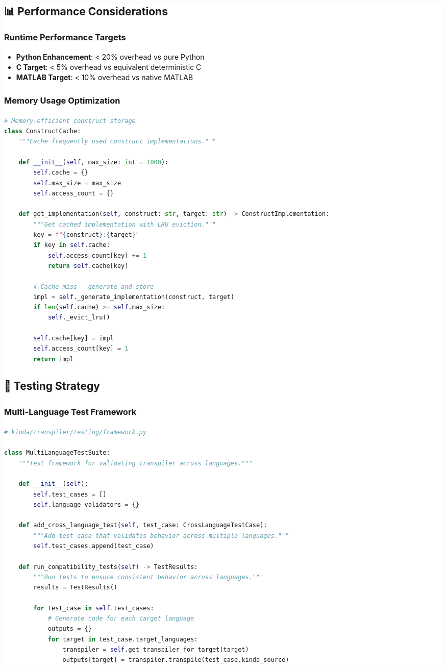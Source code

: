 ## 📊 Performance Considerations

### Runtime Performance Targets
- **Python Enhancement**: < 20% overhead vs pure Python
- **C Target**: < 5% overhead vs equivalent deterministic C
- **MATLAB Target**: < 10% overhead vs native MATLAB

### Memory Usage Optimization
```python
# Memory-efficient construct storage
class ConstructCache:
    """Cache frequently used construct implementations."""

    def __init__(self, max_size: int = 1000):
        self.cache = {}
        self.max_size = max_size
        self.access_count = {}

    def get_implementation(self, construct: str, target: str) -> ConstructImplementation:
        """Get cached implementation with LRU eviction."""
        key = f"{construct}:{target}"
        if key in self.cache:
            self.access_count[key] += 1
            return self.cache[key]

        # Cache miss - generate and store
        impl = self._generate_implementation(construct, target)
        if len(self.cache) >= self.max_size:
            self._evict_lru()

        self.cache[key] = impl
        self.access_count[key] = 1
        return impl
```

## 🧪 Testing Strategy

### Multi-Language Test Framework
```python
# kinda/transpiler/testing/framework.py

class MultiLanguageTestSuite:
    """Test framework for validating transpiler across languages."""

    def __init__(self):
        self.test_cases = []
        self.language_validators = {}

    def add_cross_language_test(self, test_case: CrossLanguageTestCase):
        """Add test case that validates behavior across multiple languages."""
        self.test_cases.append(test_case)

    def run_compatibility_tests(self) -> TestResults:
        """Run tests to ensure consistent behavior across languages."""
        results = TestResults()

        for test_case in self.test_cases:
            # Generate code for each target language
            outputs = {}
            for target in test_case.target_languages:
                transpiler = self.get_transpiler_for_target(target)
                outputs[target] = transpiler.transpile(test_case.kinda_source)
```